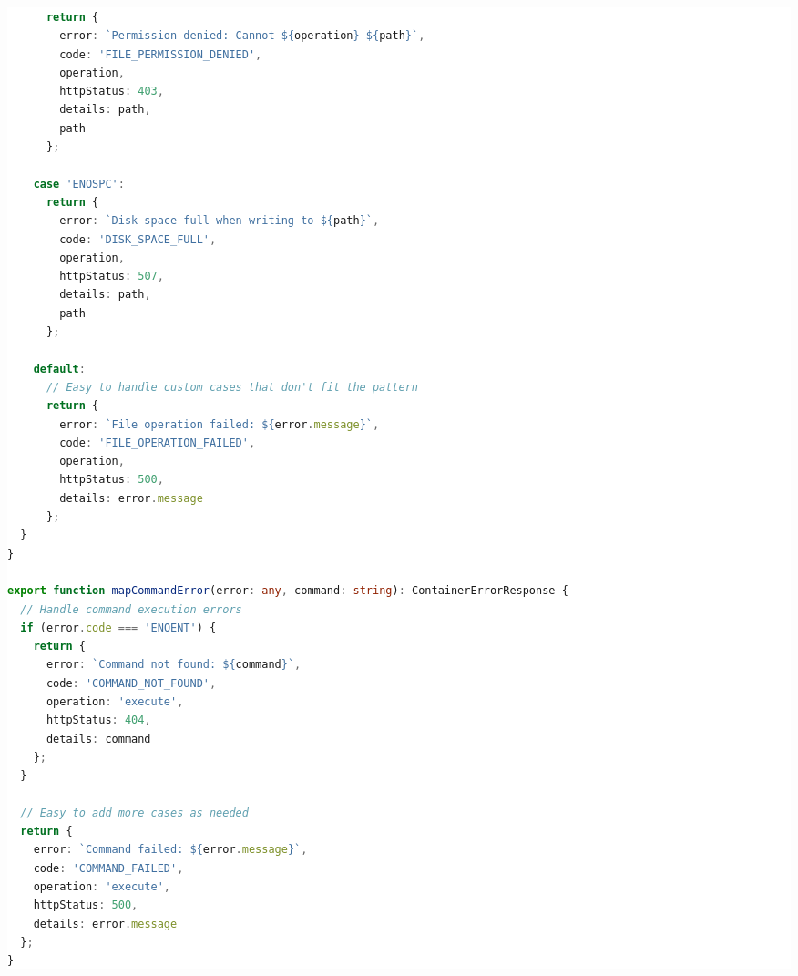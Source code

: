 ```typescript
      return {
        error: `Permission denied: Cannot ${operation} ${path}`,
        code: 'FILE_PERMISSION_DENIED',
        operation,
        httpStatus: 403,
        details: path,
        path
      };

    case 'ENOSPC':
      return {
        error: `Disk space full when writing to ${path}`,
        code: 'DISK_SPACE_FULL',
        operation,
        httpStatus: 507,
        details: path,
        path
      };

    default:
      // Easy to handle custom cases that don't fit the pattern
      return {
        error: `File operation failed: ${error.message}`,
        code: 'FILE_OPERATION_FAILED',
        operation,
        httpStatus: 500,
        details: error.message
      };
  }
}

export function mapCommandError(error: any, command: string): ContainerErrorResponse {
  // Handle command execution errors
  if (error.code === 'ENOENT') {
    return {
      error: `Command not found: ${command}`,
      code: 'COMMAND_NOT_FOUND',
      operation: 'execute',
      httpStatus: 404,
      details: command
    };
  }

  // Easy to add more cases as needed
  return {
    error: `Command failed: ${error.message}`,
    code: 'COMMAND_FAILED',
    operation: 'execute',
    httpStatus: 500,
    details: error.message
  };
}
```
